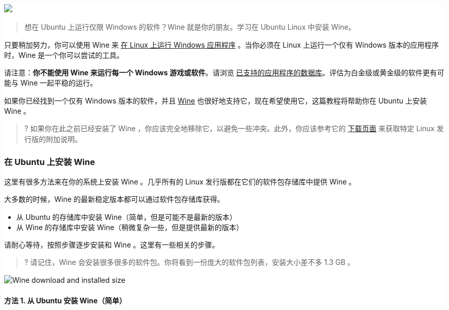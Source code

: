 
![](/data/attachment/album/202307/24/091940obced5d6hj8ozy7p.jpg)



> 
> 想在 Ubuntu 上运行仅限 Windows 的软件？Wine 就是你的朋友。学习在 Ubuntu Linux 中安装 Wine。
> 
> 
> 


只要稍加努力，你可以使用 Wine 来 [在 Linux 上运行 Windows 应用程序](https://itsfoss.com/use-windows-applications-linux/) 。当你必须在 Linux 上运行一个仅有 Windows 版本的应用程序时，Wine 是一个你可以尝试的工具。


请注意：**你不能使用 Wine 来运行每一个 Windows 游戏或软件**。请浏览 [已支持的应用程序的数据库](https://appdb.winehq.org/)。评估为白金级或黄金级的软件更有可能与 Wine 一起平稳的运行。


如果你已经找到一个仅有 Windows 版本的软件，并且 [Wine](https://www.winehq.org/) 也很好地支持它，现在希望使用它，这篇教程将帮助你在 Ubuntu 上安装 Wine 。



> 
> ? 如果你在此之前已经安装了 Wine ，你应该完全地移除它，以避免一些冲突。此外，你应该参考它的 [下载页面](https://wiki.winehq.org/Download) 来获取特定 Linux 发行版的附加说明。
> 
> 
> 


### 在 Ubuntu 上安装 Wine


这里有很多方法来在你的系统上安装 Wine 。几乎所有的 Linux 发行版都在它们的软件包存储库中提供 Wine 。


大多数的时候，Wine 的最新稳定版本都可以通过软件包存储库获得。


* 从 Ubuntu 的存储库中安装 Wine（简单，但是可能不是最新的版本）
* 从 Wine 的存储库中安装 Wine（稍微复杂一些，但是提供最新的版本）


请耐心等待，按照步骤逐步安装和 Wine 。这里有一些相关的步骤。



> 
> ? 请记住，Wine 会安装很多很多的软件包。你将看到一份庞大的软件包列表，安装大小差不多 1.3 GB 。
> 
> 
> 


![Wine download and installed size](/data/attachment/album/202307/24/092011dkikj822okk6mj22.png)


#### 方法 1. 从 Ubuntu 安装 Wine（简单）

